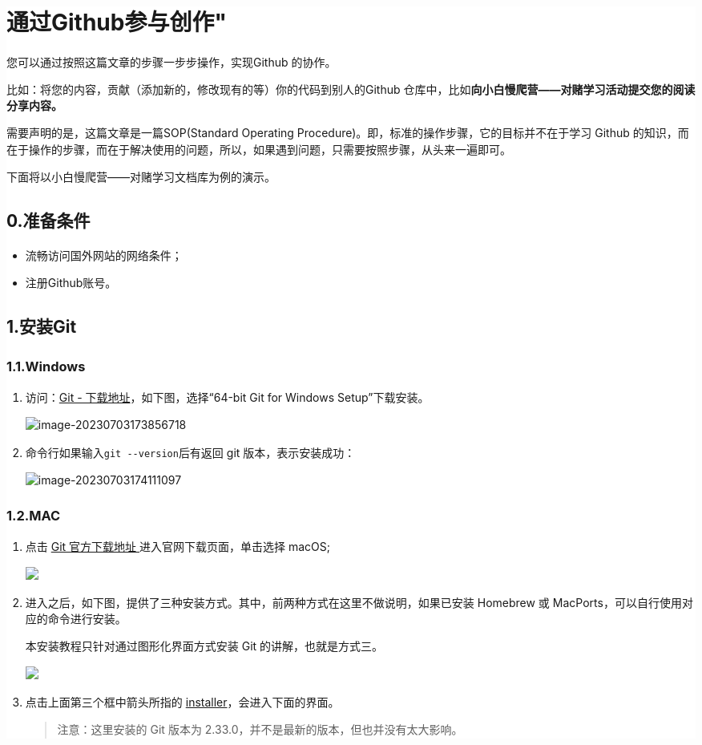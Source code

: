 # 通过Github参与创作"


<iframe width="560" height="315" src="https://www.youtube.com/embed/zjutLhbyRPo" title="YouTube video player" frameborder="0" allow="accelerometer; autoplay; clipboard-write; encrypted-media; gyroscope; picture-in-picture; web-share" allowfullscreen="true"></iframe>


您可以通过按照这篇文章的步骤一步步操作，实现Github 的协作。

比如：将您的内容，贡献（添加新的，修改现有的等）你的代码到别人的Github 仓库中，比如**向小白慢爬营——对赌学习活动提交您的阅读分享内容。**



需要声明的是，这篇文章是一篇SOP(Standard Operating Procedure)。即，标准的操作步骤，它的目标并不在于学习 Github 的知识，而在于操作的步骤，而在于解决使用的问题，所以，如果遇到问题，只需要按照步骤，从头来一遍即可。



下面将以小白慢爬营——对赌学习文档库为例的演示。



## 0.准备条件

* 流畅访问国外网站的网络条件；

* 注册Github账号。



## 1.安装Git

### 1.1.Windows

1. 访问：[Git - 下载地址](https://git-scm.com/download/win)，如下图，选择“64-bit Git for Windows Setup”下载安装。

   ![image-20230703173856718](https://raw.githubusercontent.com/vwumumu/images/master/image-20230703173856718.png)

2. 命令行如果输入`git --version`后有返回 git 版本，表示安装成功：

   ![image-20230703174111097](https://raw.githubusercontent.com/vwumumu/images/master/image-20230703174111097.png)

### 1.2.MAC

1. 点击 [Git 官方下载地址 ](https://git-scm.com/downloads) 进入官网下载页面，单击选择 macOS;

   ![](https://raw.githubusercontent.com/vwumumu/images/master/mac_install_git_1-download.png)

2. 进入之后，如下图，提供了三种安装方式。其中，前两种方式在这里不做说明，如果已安装 Homebrew 或 MacPorts，可以自行使用对应的命令进行安装。

   本安装教程只针对通过图形化界面方式安装 Git 的讲解，也就是方式三。

   ![](https://raw.githubusercontent.com/vwumumu/images/master/mac_install_git_2-install_style.png)

3. 点击上面第三个框中箭头所指的 [installer](https://sourceforge.net/projects/git-osx-installer/)，会进入下面的界面。

   > 注意：这里安装的 Git 版本为 2.33.0，并不是最新的版本，但也并没有太大影响。
